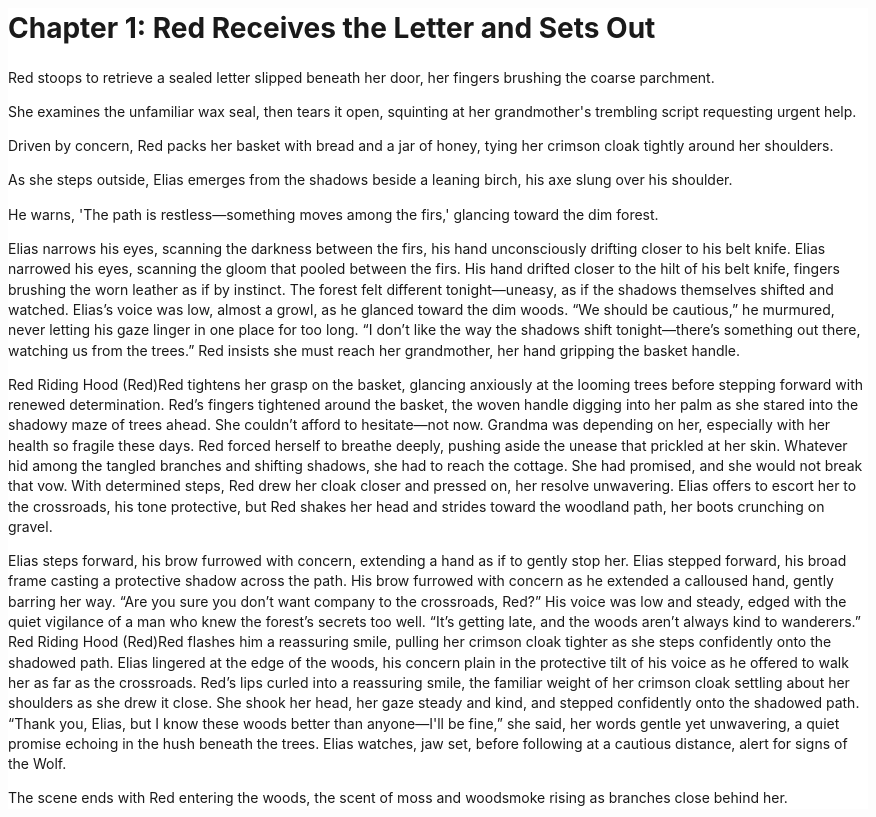 # Chapter 1: Red Receives the Letter and Sets Out

Red stoops to retrieve a sealed letter slipped beneath her door, her fingers brushing the coarse parchment.

She examines the unfamiliar wax seal, then tears it open, squinting at her grandmother's trembling script requesting urgent help.

Driven by concern, Red packs her basket with bread and a jar of honey, tying her crimson cloak tightly around her shoulders.

As she steps outside, Elias emerges from the shadows beside a leaning birch, his axe slung over his shoulder.

He warns, 'The path is restless—something moves among the firs,' glancing toward the dim forest.

Elias narrows his eyes, scanning the darkness between the firs, his hand unconsciously drifting closer to his belt knife. Elias narrowed his eyes, scanning the gloom that pooled between the firs. His hand drifted closer to the hilt of his belt knife, fingers brushing the worn leather as if by instinct. The forest felt different tonight—uneasy, as if the shadows themselves shifted and watched. Elias’s voice was low, almost a growl, as he glanced toward the dim woods. “We should be cautious,” he murmured, never letting his gaze linger in one place for too long. “I don’t like the way the shadows shift tonight—there’s something out there, watching us from the trees.”
Red insists she must reach her grandmother, her hand gripping the basket handle.

Red Riding Hood (Red)Red tightens her grasp on the basket, glancing anxiously at the looming trees before stepping forward with renewed determination. Red’s fingers tightened around the basket, the woven handle digging into her palm as she stared into the shadowy maze of trees ahead. She couldn’t afford to hesitate—not now. Grandma was depending on her, especially with her health so fragile these days. Red forced herself to breathe deeply, pushing aside the unease that prickled at her skin. Whatever hid among the tangled branches and shifting shadows, she had to reach the cottage. She had promised, and she would not break that vow. With determined steps, Red drew her cloak closer and pressed on, her resolve unwavering.
Elias offers to escort her to the crossroads, his tone protective, but Red shakes her head and strides toward the woodland path, her boots crunching on gravel.

Elias steps forward, his brow furrowed with concern, extending a hand as if to gently stop her. Elias stepped forward, his broad frame casting a protective shadow across the path. His brow furrowed with concern as he extended a calloused hand, gently barring her way. “Are you sure you don’t want company to the crossroads, Red?” His voice was low and steady, edged with the quiet vigilance of a man who knew the forest’s secrets too well. “It’s getting late, and the woods aren’t always kind to wanderers.”
Red Riding Hood (Red)Red flashes him a reassuring smile, pulling her crimson cloak tighter as she steps confidently onto the shadowed path. Elias lingered at the edge of the woods, his concern plain in the protective tilt of his voice as he offered to walk her as far as the crossroads. Red’s lips curled into a reassuring smile, the familiar weight of her crimson cloak settling about her shoulders as she drew it close. She shook her head, her gaze steady and kind, and stepped confidently onto the shadowed path. “Thank you, Elias, but I know these woods better than anyone—I'll be fine,” she said, her words gentle yet unwavering, a quiet promise echoing in the hush beneath the trees.
Elias watches, jaw set, before following at a cautious distance, alert for signs of the Wolf.

The scene ends with Red entering the woods, the scent of moss and woodsmoke rising as branches close behind her.
